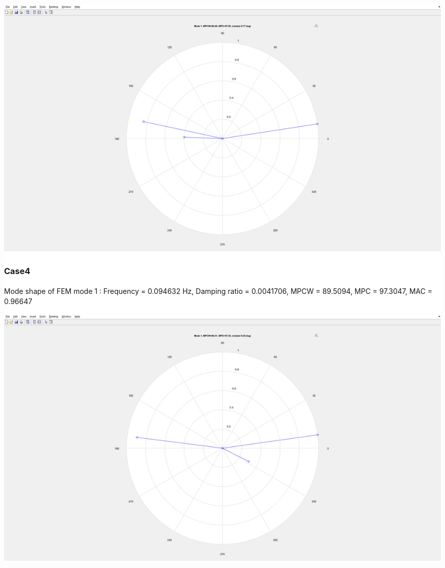 ![image-20240221231928380](Modal_shape_analyais.assets/image-20240221231928380.png)





### Case4

Mode shape of FEM mode 1 : Frequency = 0.094632 Hz, Damping ratio = 0.0041706, MPCW = 89.5094, MPC = 97.3047, MAC = 0.96647

![image-20240221233439979](Modal_shape_analyais.assets/image-20240221233439979.png)
